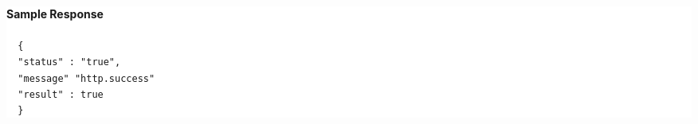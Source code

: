 
#### Sample Response
```http
  {
  "status" : "true",
  "message" "http.success"
  "result" : true
  }
```

